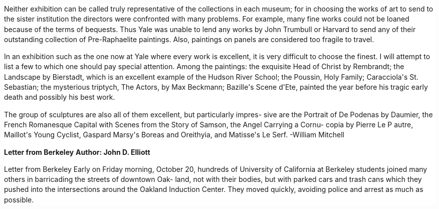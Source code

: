 Neither exhibition can be called truly 
representative of the collections in each 
museum; for in choosing the works of 
art to send to the sister institution the 
directors were confronted with many 
problems. For example, many fine works 
could not be loaned because of the terms 
of bequests. Thus Yale was unable to 
lend any works by John Trumbull or 
Harvard to send any of their outstanding 
collection of Pre-Raphaelite paintings. 
Also, paintings on panels are considered 
too fragile to travel. 

In an exhibition such as the one now 
at Yale where every work is excellent, 
it is very difficult to choose the finest. 
I will attempt to list a few to which one 
should pay special attention. Among 
the paintings: the exquisite Head of 
Christ by Rembrandt; the Landscape by 
Bierstadt, which is an excellent example 
of the Hudson River School; the Poussin, 
Holy Family; Caracciola's St. Sebastian; 
the mysterious triptych, The Actors, 
by Max Beckmann; Bazille's Scene d'Ete, 
painted the year before his tragic early 
death and possibly his best work. 

The group of sculptures are also all of 
them excellent, but particularly impres-
sive are the Portrait of De Podenas by 
Daumier, the French Romanesque 
Capital with Scenes from the Story of 
Samson, the Angel Carrying a Cornu-
copia by Pierre Le P autre, Maillot's 
Young Cyclist, Gaspard Marsy's Boreas 
and Oreithyia, and Matisse's Le Serf. 
-William Mitchell 


**Letter from Berkeley**
**Author: John D. Elliott**

Letter from Berkeley 
Early on Friday morning, October 20, 
hundreds of University of California at 
Berkeley students joined many others in 
barricading the streets of downtown Oak-
land, not with their bodies, but with 
parked cars and trash cans which they 
pushed into the intersections around the 
Oakland Induction Center. They moved 
quickly, avoiding police and arrest as 
much as possible. 
